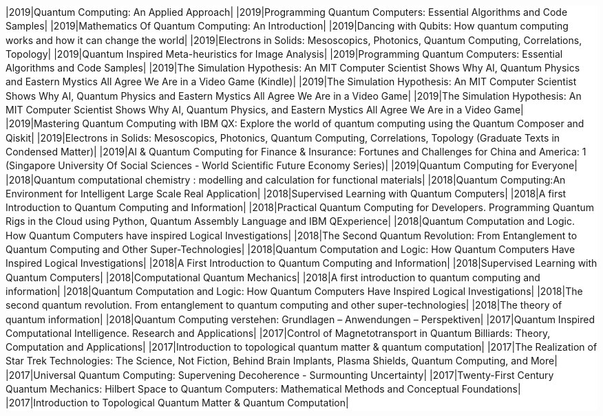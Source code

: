 |2019|Quantum Computing: An Applied Approach|
|2019|Programming Quantum Computers: Essential Algorithms and Code Samples|
|2019|Mathematics Of Quantum Computing: An Introduction|
|2019|Dancing with Qubits: How quantum computing works and how it can change the world|
|2019|Electrons in Solids: Mesoscopics, Photonics, Quantum Computing, Correlations, Topology|
|2019|Quantum Inspired Meta-heuristics for Image Analysis|
|2019|Programming Quantum Computers: Essential Algorithms and Code Samples|
|2019|The Simulation Hypothesis: An MIT Computer Scientist Shows Why AI, Quantum Physics and Eastern Mystics All Agree We Are in a Video Game (Kindle)|
|2019|The Simulation Hypothesis: An MIT Computer Scientist Shows Why AI, Quantum Physics and Eastern Mystics All Agree We Are in a Video Game|
|2019|The Simulation Hypothesis: An MIT Computer Scientist Shows Why AI, Quantum Physics, and Eastern Mystics All Agree We Are in a Video Game|
|2019|Mastering Quantum Computing with IBM QX: Explore the world of quantum computing using the Quantum Composer and Qiskit|
|2019|Electrons in Solids: Mesoscopics, Photonics, Quantum Computing, Correlations, Topology (Graduate Texts in Condensed Matter)|
|2019|AI &amp; Quantum Computing for Finance &amp; Insurance: Fortunes and Challenges for China and America: 1 (Singapore University Of Social Sciences - World Scientific Future Economy Series)|
|2019|Quantum Computing for Everyone|
|2018|Quantum computational chemistry : modelling and calculation for functional materials|
|2018|Quantum Computing:An Environment for Intelligent Large Scale Real Application|
|2018|Supervised Learning with Quantum Computers|
|2018|A first Introduction to Quantum Computing and Information|
|2018|Practical Quantum Computing for Developers. Programming Quantum Rigs in the Cloud using Python, Quantum  Assembly Language and IBM QExperience|
|2018|Quantum Computation and Logic. How Quantum Computers have inspired Logical Investigations|
|2018|The Second Quantum Revolution: From Entanglement to Quantum Computing and Other Super-Technologies|
|2018|Quantum Computation and Logic: How Quantum Computers Have Inspired Logical Investigations|
|2018|A First Introduction to Quantum Computing and Information|
|2018|Supervised Learning with Quantum Computers|
|2018|Computational Quantum Mechanics|
|2018|A first introduction to quantum computing and information|
|2018|Quantum Computation and Logic: How Quantum Computers Have Inspired Logical Investigations|
|2018|The second quantum revolution. From entanglement to quantum computing and other super-technologies|
|2018|The theory of quantum information|
|2018|Quantum Computing verstehen: Grundlagen – Anwendungen – Perspektiven|
|2017|Quantum Inspired Computational Intelligence. Research and Applications|
|2017|Control of Magnetotransport in Quantum Billiards: Theory, Computation and Applications|
|2017|Introduction to topological quantum matter &amp; quantum computation|
|2017|The Realization of Star Trek Technologies: The Science, Not Fiction, Behind Brain Implants, Plasma Shields, Quantum Computing, and More|
|2017|Universal Quantum Computing: Supervening Decoherence - Surmounting Uncertainty|
|2017|Twenty-First Century Quantum Mechanics: Hilbert Space to Quantum Computers: Mathematical Methods and Conceptual Foundations|
|2017|Introduction to Topological Quantum Matter &amp; Quantum Computation|